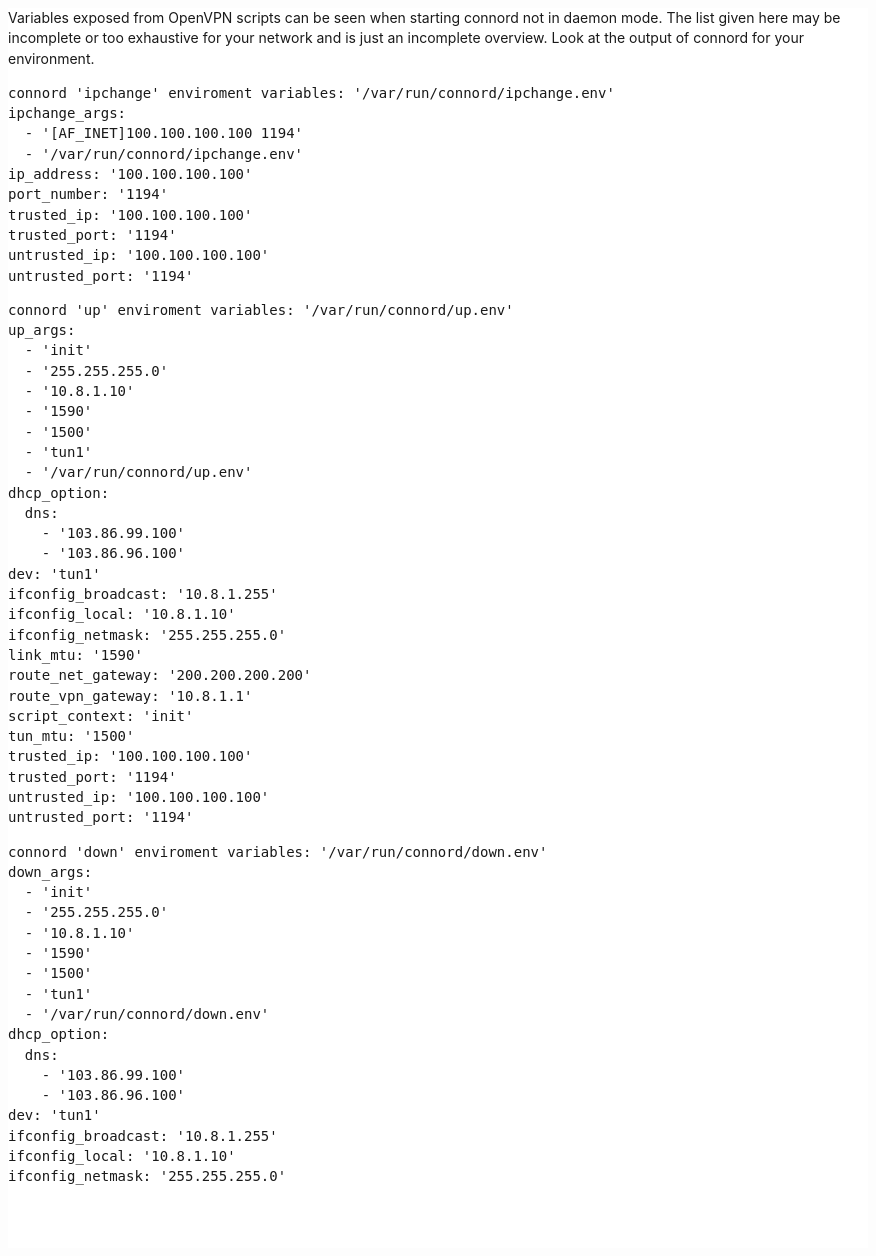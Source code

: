 Variables exposed from OpenVPN scripts can be seen when starting connord
not in daemon mode. The list given here may be incomplete or too exhaustive for
your network and is just an incomplete overview. Look at the output of connord
for your environment.

<pre>
connord 'ipchange' enviroment variables: '/var/run/connord/ipchange.env'
ipchange_args:
  - '[AF_INET]100.100.100.100 1194'
  - '/var/run/connord/ipchange.env'
ip_address: '100.100.100.100'
port_number: '1194'
trusted_ip: '100.100.100.100'
trusted_port: '1194'
untrusted_ip: '100.100.100.100'
untrusted_port: '1194'
</pre>

<pre>
connord 'up' enviroment variables: '/var/run/connord/up.env'
up_args:
  - 'init'
  - '255.255.255.0'
  - '10.8.1.10'
  - '1590'
  - '1500'
  - 'tun1'
  - '/var/run/connord/up.env'
dhcp_option:
  dns:
    - '103.86.99.100'
    - '103.86.96.100'
dev: 'tun1'
ifconfig_broadcast: '10.8.1.255'
ifconfig_local: '10.8.1.10'
ifconfig_netmask: '255.255.255.0'
link_mtu: '1590'
route_net_gateway: '200.200.200.200'
route_vpn_gateway: '10.8.1.1'
script_context: 'init'
tun_mtu: '1500'
trusted_ip: '100.100.100.100'
trusted_port: '1194'
untrusted_ip: '100.100.100.100'
untrusted_port: '1194'
</pre>

<pre>
connord 'down' enviroment variables: '/var/run/connord/down.env'
down_args:
  - 'init'
  - '255.255.255.0'
  - '10.8.1.10'
  - '1590'
  - '1500'
  - 'tun1'
  - '/var/run/connord/down.env'
dhcp_option:
  dns:
    - '103.86.99.100'
    - '103.86.96.100'
dev: 'tun1'
ifconfig_broadcast: '10.8.1.255'
ifconfig_local: '10.8.1.10'
ifconfig_netmask: '255.255.255.0'